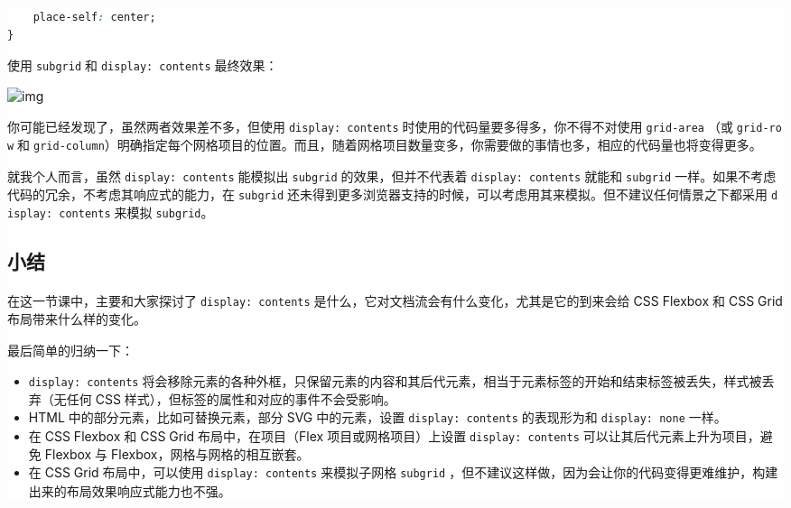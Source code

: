 ```CSS
    place-self: center;
}
```

使用 `subgrid` 和 `display: contents` 最终效果：

![img](https://p3-juejin.byteimg.com/tos-cn-i-k3u1fbpfcp/24897400a3954c3ca753f968732b770d~tplv-k3u1fbpfcp-zoom-1.image)

你可能已经发现了，虽然两者效果差不多，但使用 `display: contents` 时使用的代码量要多得多，你不得不对使用 `grid-area` （或 `grid-row` 和 `grid-column`）明确指定每个网格项目的位置。而且，随着网格项目数量变多，你需要做的事情也多，相应的代码量也将变得更多。

就我个人而言，虽然 `display: contents` 能模拟出 `subgrid` 的效果，但并不代表着 `display: contents` 就能和 `subgrid` 一样。如果不考虑代码的冗余，不考虑其响应式的能力，在 `subgrid` 还未得到更多浏览器支持的时候，可以考虑用其来模拟。但不建议任何情景之下都采用 `display: contents` 来模拟 `subgrid`。

## 小结

在这一节课中，主要和大家探讨了 `display: contents` 是什么，它对文档流会有什么变化，尤其是它的到来会给 CSS Flexbox 和 CSS Grid 布局带来什么样的变化。

最后简单的归纳一下：

- `display: contents` 将会移除元素的各种外框，只保留元素的内容和其后代元素，相当于元素标签的开始和结束标签被丢失，样式被丢弃（无任何 CSS 样式），但标签的属性和对应的事件不会受影响。
- HTML 中的部分元素，比如可替换元素，部分 SVG 中的元素，设置 `display: contents` 的表现形为和 `display: none` 一样。
- 在 CSS Flexbox 和 CSS Grid 布局中，在项目（Flex 项目或网格项目）上设置 `display: contents` 可以让其后代元素上升为项目，避免 Flexbox 与 Flexbox，网格与网格的相互嵌套。
- 在 CSS Grid 布局中，可以使用 `display: contents` 来模拟子网格 `subgrid` ，但不建议这样做，因为会让你的代码变得更难维护，构建出来的布局效果响应式能力也不强。